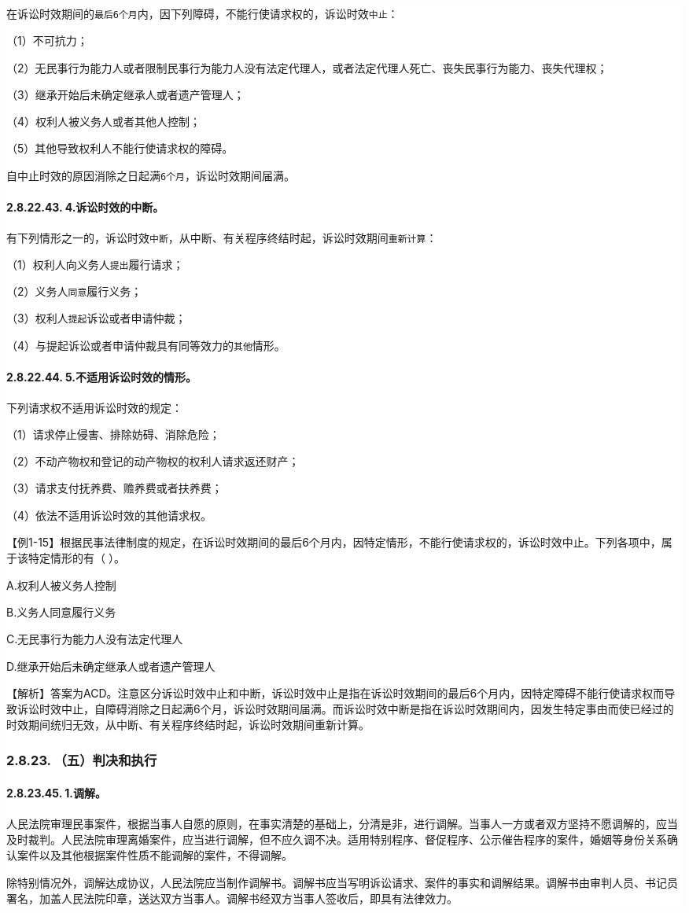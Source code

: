 在诉讼时效期间的`最后6个月`内，因下列障碍，不能行使请求权的，诉讼时效`中止`：

（1）不可抗力；

（2）无民事行为能力人或者限制民事行为能力人没有法定代理人，或者法定代理人死亡、丧失民事行为能力、丧失代理权；

（3）继承开始后未确定继承人或者遗产管理人；

（4）权利人被义务人或者其他人控制；

（5）其他导致权利人不能行使请求权的障碍。

自中止时效的原因消除之日起满`6个月`，诉讼时效期间届满。

#### 2.8.22.43. 4.诉讼时效的中断。

有下列情形之一的，诉讼时效`中断`，从中断、有关程序终结时起，诉讼时效期间`重新计算`：

（1）权利人向义务人`提出`履行请求；

（2）义务人`同意`履行义务；

（3）权利人`提起`诉讼或者申请仲裁；

（4）与提起诉讼或者申请仲裁具有同等效力的`其他`情形。

#### 2.8.22.44. 5.不适用诉讼时效的情形。

下列请求权不适用诉讼时效的规定：

（1）请求停止侵害、排除妨碍、消除危险；

（2）不动产物权和登记的动产物权的权利人请求返还财产；

（3）请求支付抚养费、赡养费或者扶养费；

（4）依法不适用诉讼时效的其他请求权。

【例1-15】根据民事法律制度的规定，在诉讼时效期间的最后6个月内，因特定情形，不能行使请求权的，诉讼时效中止。下列各项中，属于该特定情形的有（
）。

A.权利人被义务人控制

B.义务人同意履行义务

C.无民事行为能力人没有法定代理人

D.继承开始后未确定继承人或者遗产管理人

【解析】答案为ACD。注意区分诉讼时效中止和中断，诉讼时效中止是指在诉讼时效期间的最后6个月内，因特定障碍不能行使请求权而导致诉讼时效中止，自障碍消除之日起满6个月，诉讼时效期间届满。而诉讼时效中断是指在诉讼时效期间内，因发生特定事由而使已经过的时效期间统归无效，从中断、有关程序终结时起，诉讼时效期间重新计算。

### 2.8.23. （五）判决和执行

#### 2.8.23.45. 1.调解。

人民法院审理民事案件，根据当事人自愿的原则，在事实清楚的基础上，分清是非，进行调解。当事人一方或者双方坚持不愿调解的，应当及时裁判。人民法院审理离婚案件，应当进行调解，但不应久调不决。适用特别程序、督促程序、公示催告程序的案件，婚姻等身份关系确认案件以及其他根据案件性质不能调解的案件，不得调解。

除特别情况外，调解达成协议，人民法院应当制作调解书。调解书应当写明诉讼请求、案件的事实和调解结果。调解书由审判人员、书记员署名，加盖人民法院印章，送达双方当事人。调解书经双方当事人签收后，即具有法律效力。
